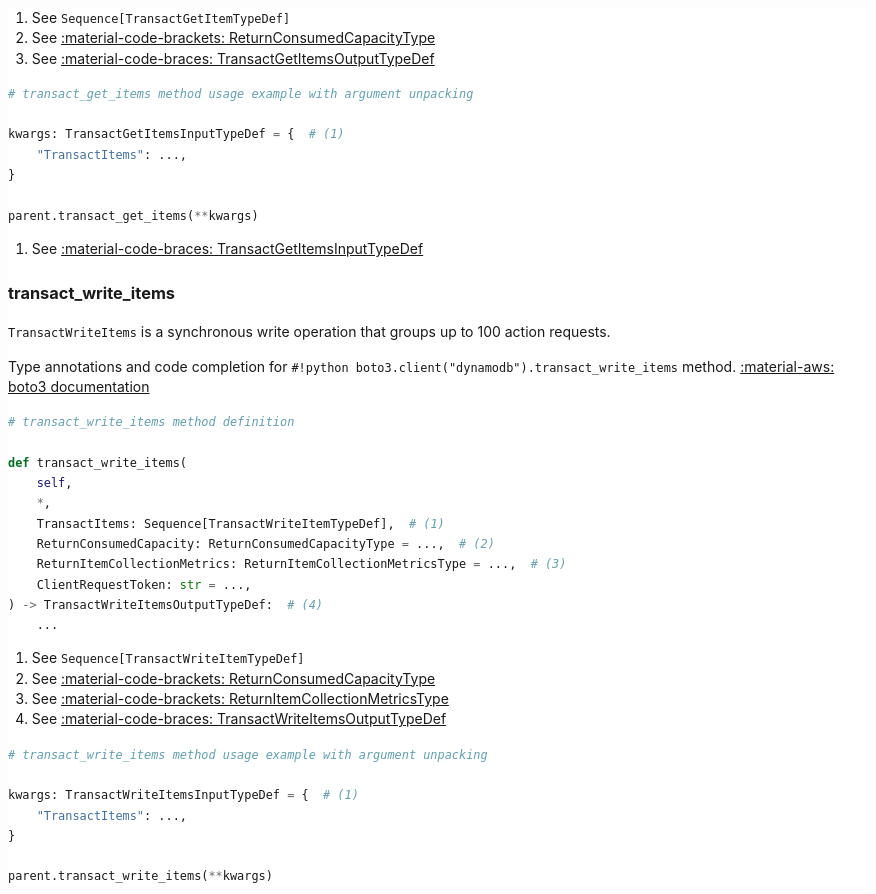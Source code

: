 1. See `Sequence[TransactGetItemTypeDef]`
2. See [:material-code-brackets: ReturnConsumedCapacityType](./literals.md#returnconsumedcapacitytype)
3. See [:material-code-braces: TransactGetItemsOutputTypeDef](./type_defs.md#transactgetitemsoutputtypedef)


```python
# transact_get_items method usage example with argument unpacking

kwargs: TransactGetItemsInputTypeDef = {  # (1)
    "TransactItems": ...,
}

parent.transact_get_items(**kwargs)
```

1. See [:material-code-braces: TransactGetItemsInputTypeDef](./type_defs.md#transactgetitemsinputtypedef)

### transact\_write\_items

<code>TransactWriteItems</code> is a synchronous write operation that groups up
to 100 action requests.

Type annotations and code completion for `#!python boto3.client("dynamodb").transact_write_items` method.
[:material-aws: boto3 documentation](https://boto3.amazonaws.com/v1/documentation/api/latest/reference/services/dynamodb/client/transact_write_items.html)

```python
# transact_write_items method definition

def transact_write_items(
    self,
    *,
    TransactItems: Sequence[TransactWriteItemTypeDef],  # (1)
    ReturnConsumedCapacity: ReturnConsumedCapacityType = ...,  # (2)
    ReturnItemCollectionMetrics: ReturnItemCollectionMetricsType = ...,  # (3)
    ClientRequestToken: str = ...,
) -> TransactWriteItemsOutputTypeDef:  # (4)
    ...
```

1. See `Sequence[TransactWriteItemTypeDef]`
2. See [:material-code-brackets: ReturnConsumedCapacityType](./literals.md#returnconsumedcapacitytype)
3. See [:material-code-brackets: ReturnItemCollectionMetricsType](./literals.md#returnitemcollectionmetricstype)
4. See [:material-code-braces: TransactWriteItemsOutputTypeDef](./type_defs.md#transactwriteitemsoutputtypedef)


```python
# transact_write_items method usage example with argument unpacking

kwargs: TransactWriteItemsInputTypeDef = {  # (1)
    "TransactItems": ...,
}

parent.transact_write_items(**kwargs)
```
